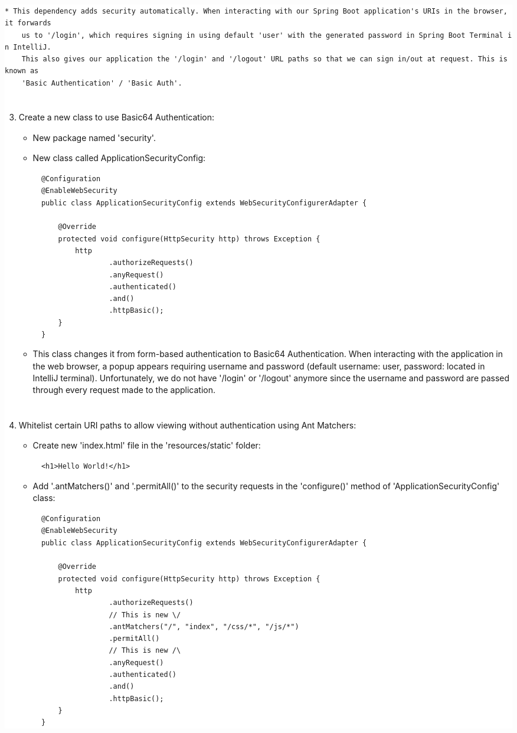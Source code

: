     * This dependency adds security automatically. When interacting with our Spring Boot application's URIs in the browser, it forwards 
        us to '/login', which requires signing in using default 'user' with the generated password in Spring Boot Terminal in IntelliJ.
        This also gives our application the '/login' and '/logout' URL paths so that we can sign in/out at request. This is known as
        'Basic Authentication' / 'Basic Auth'.

#

3) Create a new class to use Basic64 Authentication:

    - New package named 'security'.
    - New class called ApplicationSecurityConfig:

            @Configuration
            @EnableWebSecurity
            public class ApplicationSecurityConfig extends WebSecurityConfigurerAdapter {

                @Override
                protected void configure(HttpSecurity http) throws Exception {
                    http
                            .authorizeRequests()
                            .anyRequest()
                            .authenticated()
                            .and()
                            .httpBasic();
                }
            }

    * This class changes it from form-based authentication to Basic64 Authentication. When interacting with the application in the web
        browser, a popup appears requiring username and password (default username: user, password: located in IntelliJ terminal).
        Unfortunately, we do not have '/login' or '/logout' anymore since the username and password are passed through every request
        made to the application.

#

4) Whitelist certain URI paths to allow viewing without authentication using Ant Matchers:

    - Create new 'index.html' file in the 'resources/static' folder:

            <h1>Hello World!</h1>
    
    - Add '.antMatchers()' and '.permitAll()' to the security requests in the 'configure()' method of 'ApplicationSecurityConfig' class:

            @Configuration
            @EnableWebSecurity
            public class ApplicationSecurityConfig extends WebSecurityConfigurerAdapter {

                @Override
                protected void configure(HttpSecurity http) throws Exception {
                    http
                            .authorizeRequests()
                            // This is new \/
                            .antMatchers("/", "index", "/css/*", "/js/*")
                            .permitAll()
                            // This is new /\
                            .anyRequest()
                            .authenticated()
                            .and()
                            .httpBasic();
                }
            }
